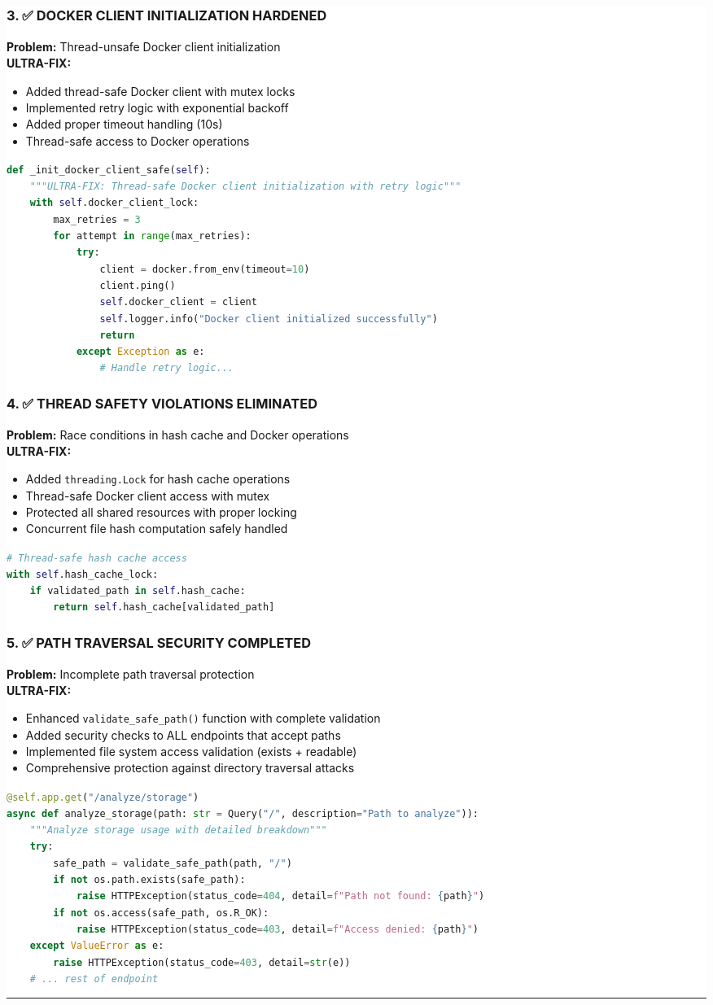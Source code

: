 ### 3. ✅ DOCKER CLIENT INITIALIZATION HARDENED
**Problem:** Thread-unsafe Docker client initialization  
**ULTRA-FIX:**
- Added thread-safe Docker client with mutex locks
- Implemented retry logic with exponential backoff
- Added proper timeout handling (10s)
- Thread-safe access to Docker operations

```python
def _init_docker_client_safe(self):
    """ULTRA-FIX: Thread-safe Docker client initialization with retry logic"""
    with self.docker_client_lock:
        max_retries = 3
        for attempt in range(max_retries):
            try:
                client = docker.from_env(timeout=10)
                client.ping()
                self.docker_client = client
                self.logger.info("Docker client initialized successfully")
                return
            except Exception as e:
                # Handle retry logic...
```

### 4. ✅ THREAD SAFETY VIOLATIONS ELIMINATED
**Problem:** Race conditions in hash cache and Docker operations  
**ULTRA-FIX:**
- Added `threading.Lock` for hash cache operations
- Thread-safe Docker client access with mutex
- Protected all shared resources with proper locking
- Concurrent file hash computation safely handled

```python
# Thread-safe hash cache access
with self.hash_cache_lock:
    if validated_path in self.hash_cache:
        return self.hash_cache[validated_path]
```

### 5. ✅ PATH TRAVERSAL SECURITY COMPLETED
**Problem:** Incomplete path traversal protection  
**ULTRA-FIX:**
- Enhanced `validate_safe_path()` function with complete validation
- Added security checks to ALL endpoints that accept paths
- Implemented file system access validation (exists + readable)
- Comprehensive protection against directory traversal attacks

```python
@self.app.get("/analyze/storage")
async def analyze_storage(path: str = Query("/", description="Path to analyze")):
    """Analyze storage usage with detailed breakdown"""
    try:
        safe_path = validate_safe_path(path, "/")
        if not os.path.exists(safe_path):
            raise HTTPException(status_code=404, detail=f"Path not found: {path}")
        if not os.access(safe_path, os.R_OK):
            raise HTTPException(status_code=403, detail=f"Access denied: {path}")
    except ValueError as e:
        raise HTTPException(status_code=403, detail=str(e))
    # ... rest of endpoint
```

---